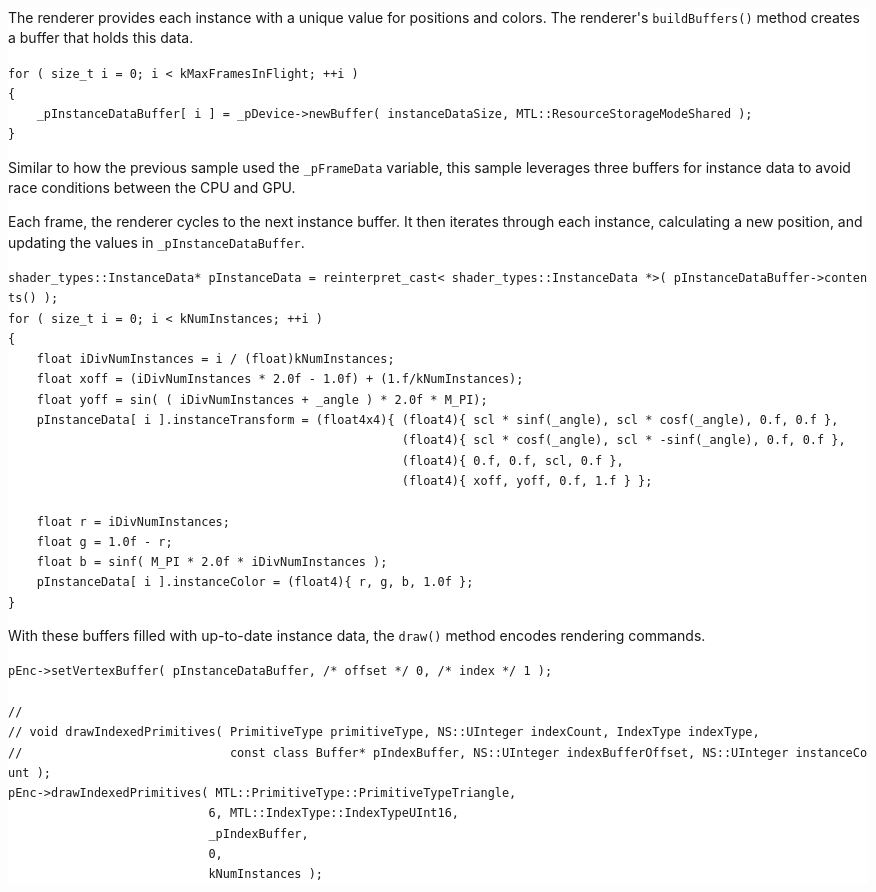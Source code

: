 The renderer provides each instance with a unique value for positions and colors.  The renderer's `buildBuffers()` method creates a buffer that holds this data.

``` other
for ( size_t i = 0; i < kMaxFramesInFlight; ++i )
{
    _pInstanceDataBuffer[ i ] = _pDevice->newBuffer( instanceDataSize, MTL::ResourceStorageModeShared );
}
```

Similar to how the previous sample used the `_pFrameData` variable, this sample leverages three buffers for instance data to avoid race conditions between the CPU and GPU.

Each frame, the renderer cycles to the next instance buffer.  It then iterates through each instance, calculating a new position, and updating the values in ``_pInstanceDataBuffer``.

``` other
shader_types::InstanceData* pInstanceData = reinterpret_cast< shader_types::InstanceData *>( pInstanceDataBuffer->contents() );
for ( size_t i = 0; i < kNumInstances; ++i )
{
    float iDivNumInstances = i / (float)kNumInstances;
    float xoff = (iDivNumInstances * 2.0f - 1.0f) + (1.f/kNumInstances);
    float yoff = sin( ( iDivNumInstances + _angle ) * 2.0f * M_PI);
    pInstanceData[ i ].instanceTransform = (float4x4){ (float4){ scl * sinf(_angle), scl * cosf(_angle), 0.f, 0.f },
                                                       (float4){ scl * cosf(_angle), scl * -sinf(_angle), 0.f, 0.f },
                                                       (float4){ 0.f, 0.f, scl, 0.f },
                                                       (float4){ xoff, yoff, 0.f, 1.f } };

    float r = iDivNumInstances;
    float g = 1.0f - r;
    float b = sinf( M_PI * 2.0f * iDivNumInstances );
    pInstanceData[ i ].instanceColor = (float4){ r, g, b, 1.0f };
}
```

With these buffers filled with up-to-date instance data, the `draw()` method encodes rendering commands.

``` other
pEnc->setVertexBuffer( pInstanceDataBuffer, /* offset */ 0, /* index */ 1 );

//
// void drawIndexedPrimitives( PrimitiveType primitiveType, NS::UInteger indexCount, IndexType indexType,
//                             const class Buffer* pIndexBuffer, NS::UInteger indexBufferOffset, NS::UInteger instanceCount );
pEnc->drawIndexedPrimitives( MTL::PrimitiveType::PrimitiveTypeTriangle,
                            6, MTL::IndexType::IndexTypeUInt16,
                            _pIndexBuffer,
                            0,
                            kNumInstances );
```
